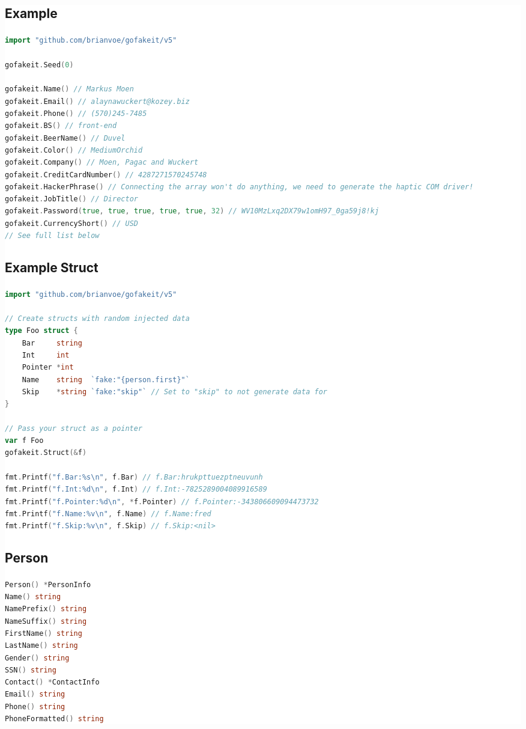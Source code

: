 ## Example
```go
import "github.com/brianvoe/gofakeit/v5"

gofakeit.Seed(0)

gofakeit.Name() // Markus Moen
gofakeit.Email() // alaynawuckert@kozey.biz
gofakeit.Phone() // (570)245-7485
gofakeit.BS() // front-end
gofakeit.BeerName() // Duvel
gofakeit.Color() // MediumOrchid
gofakeit.Company() // Moen, Pagac and Wuckert
gofakeit.CreditCardNumber() // 4287271570245748
gofakeit.HackerPhrase() // Connecting the array won't do anything, we need to generate the haptic COM driver!
gofakeit.JobTitle() // Director
gofakeit.Password(true, true, true, true, true, 32) // WV10MzLxq2DX79w1omH97_0ga59j8!kj
gofakeit.CurrencyShort() // USD
// See full list below
```

## Example Struct
```go
import "github.com/brianvoe/gofakeit/v5"

// Create structs with random injected data
type Foo struct {
	Bar     string
	Int     int
	Pointer *int
	Name    string  `fake:"{person.first}"`
	Skip    *string `fake:"skip"` // Set to "skip" to not generate data for
}

// Pass your struct as a pointer
var f Foo
gofakeit.Struct(&f)

fmt.Printf("f.Bar:%s\n", f.Bar) // f.Bar:hrukpttuezptneuvunh
fmt.Printf("f.Int:%d\n", f.Int) // f.Int:-7825289004089916589
fmt.Printf("f.Pointer:%d\n", *f.Pointer) // f.Pointer:-343806609094473732
fmt.Printf("f.Name:%v\n", f.Name) // f.Name:fred
fmt.Printf("f.Skip:%v\n", f.Skip) // f.Skip:<nil>
```

## Person
```go
Person() *PersonInfo
Name() string
NamePrefix() string
NameSuffix() string
FirstName() string
LastName() string
Gender() string
SSN() string
Contact() *ContactInfo
Email() string
Phone() string
PhoneFormatted() string
```

